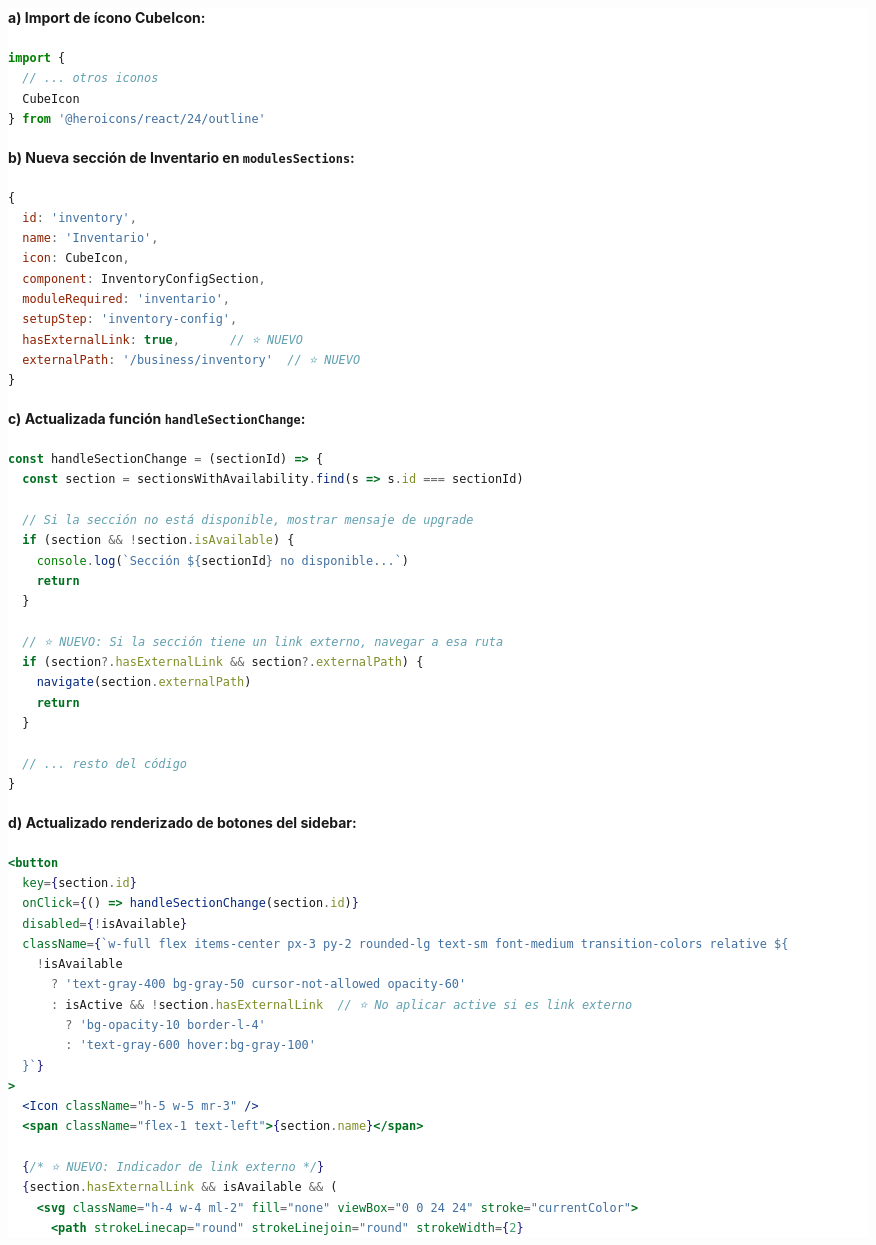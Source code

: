 #### a) Import de ícono CubeIcon:
```jsx
import {
  // ... otros iconos
  CubeIcon
} from '@heroicons/react/24/outline'
```

#### b) Nueva sección de Inventario en `modulesSections`:
```jsx
{
  id: 'inventory',
  name: 'Inventario',
  icon: CubeIcon,
  component: InventoryConfigSection,
  moduleRequired: 'inventario',
  setupStep: 'inventory-config',
  hasExternalLink: true,       // ⭐ NUEVO
  externalPath: '/business/inventory'  // ⭐ NUEVO
}
```

#### c) Actualizada función `handleSectionChange`:
```jsx
const handleSectionChange = (sectionId) => {
  const section = sectionsWithAvailability.find(s => s.id === sectionId)

  // Si la sección no está disponible, mostrar mensaje de upgrade
  if (section && !section.isAvailable) {
    console.log(`Sección ${sectionId} no disponible...`)
    return
  }

  // ⭐ NUEVO: Si la sección tiene un link externo, navegar a esa ruta
  if (section?.hasExternalLink && section?.externalPath) {
    navigate(section.externalPath)
    return
  }

  // ... resto del código
}
```

#### d) Actualizado renderizado de botones del sidebar:
```jsx
<button
  key={section.id}
  onClick={() => handleSectionChange(section.id)}
  disabled={!isAvailable}
  className={`w-full flex items-center px-3 py-2 rounded-lg text-sm font-medium transition-colors relative ${
    !isAvailable
      ? 'text-gray-400 bg-gray-50 cursor-not-allowed opacity-60'
      : isActive && !section.hasExternalLink  // ⭐ No aplicar active si es link externo
        ? 'bg-opacity-10 border-l-4'
        : 'text-gray-600 hover:bg-gray-100'
  }`}
>
  <Icon className="h-5 w-5 mr-3" />
  <span className="flex-1 text-left">{section.name}</span>

  {/* ⭐ NUEVO: Indicador de link externo */}
  {section.hasExternalLink && isAvailable && (
    <svg className="h-4 w-4 ml-2" fill="none" viewBox="0 0 24 24" stroke="currentColor">
      <path strokeLinecap="round" strokeLinejoin="round" strokeWidth={2} 
```